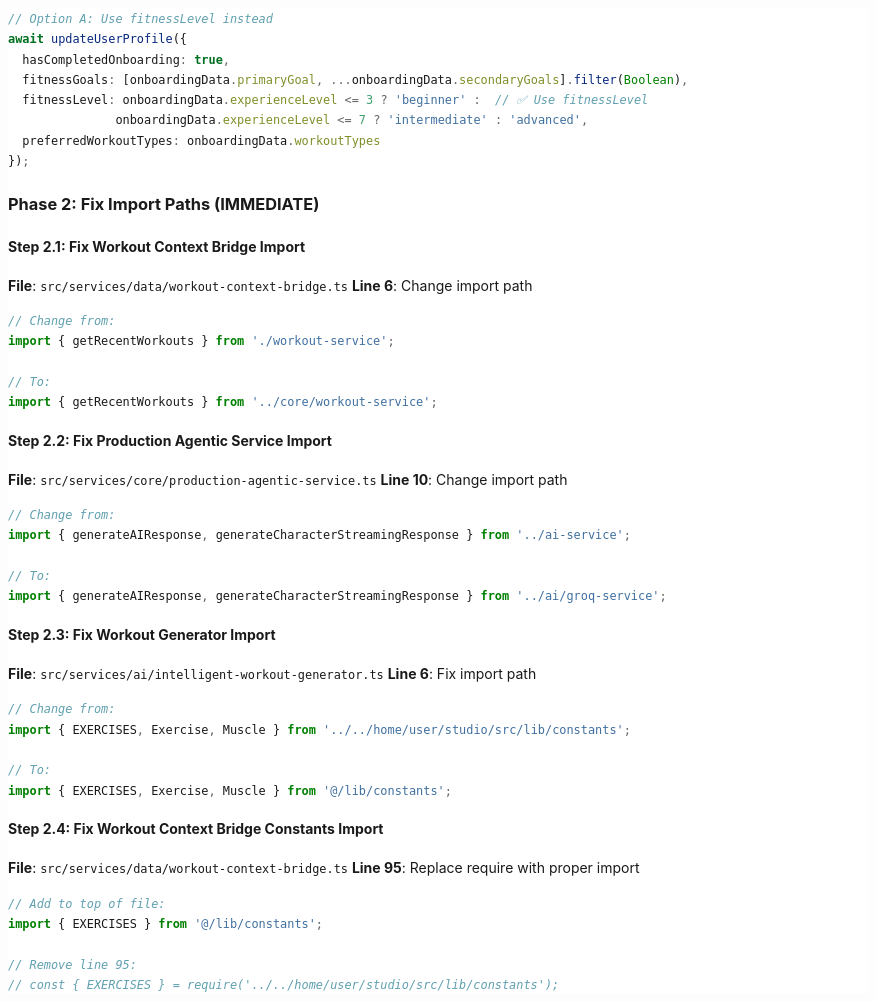 ```typescript
// Option A: Use fitnessLevel instead
await updateUserProfile({
  hasCompletedOnboarding: true,
  fitnessGoals: [onboardingData.primaryGoal, ...onboardingData.secondaryGoals].filter(Boolean),
  fitnessLevel: onboardingData.experienceLevel <= 3 ? 'beginner' :  // ✅ Use fitnessLevel
               onboardingData.experienceLevel <= 7 ? 'intermediate' : 'advanced',
  preferredWorkoutTypes: onboardingData.workoutTypes
});
```

### Phase 2: Fix Import Paths (IMMEDIATE)

#### Step 2.1: Fix Workout Context Bridge Import
**File**: `src/services/data/workout-context-bridge.ts`
**Line 6**: Change import path

```typescript
// Change from:
import { getRecentWorkouts } from './workout-service';

// To:
import { getRecentWorkouts } from '../core/workout-service';
```

#### Step 2.2: Fix Production Agentic Service Import
**File**: `src/services/core/production-agentic-service.ts`
**Line 10**: Change import path

```typescript
// Change from:
import { generateAIResponse, generateCharacterStreamingResponse } from '../ai-service';

// To:
import { generateAIResponse, generateCharacterStreamingResponse } from '../ai/groq-service';
```

#### Step 2.3: Fix Workout Generator Import
**File**: `src/services/ai/intelligent-workout-generator.ts`
**Line 6**: Fix import path

```typescript
// Change from:
import { EXERCISES, Exercise, Muscle } from '../../home/user/studio/src/lib/constants';

// To:
import { EXERCISES, Exercise, Muscle } from '@/lib/constants';
```

#### Step 2.4: Fix Workout Context Bridge Constants Import
**File**: `src/services/data/workout-context-bridge.ts`
**Line 95**: Replace require with proper import

```typescript
// Add to top of file:
import { EXERCISES } from '@/lib/constants';

// Remove line 95:
// const { EXERCISES } = require('../../home/user/studio/src/lib/constants');
```
